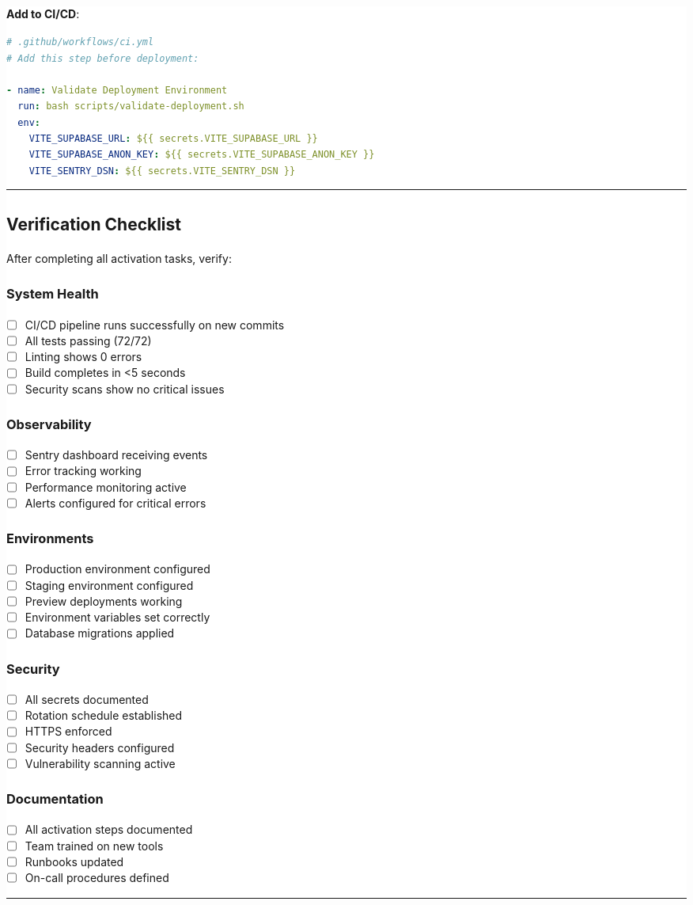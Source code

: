 
**Add to CI/CD**:
```yaml
# .github/workflows/ci.yml
# Add this step before deployment:

- name: Validate Deployment Environment
  run: bash scripts/validate-deployment.sh
  env:
    VITE_SUPABASE_URL: ${{ secrets.VITE_SUPABASE_URL }}
    VITE_SUPABASE_ANON_KEY: ${{ secrets.VITE_SUPABASE_ANON_KEY }}
    VITE_SENTRY_DSN: ${{ secrets.VITE_SENTRY_DSN }}
```

---

## Verification Checklist

After completing all activation tasks, verify:

### System Health
- [ ] CI/CD pipeline runs successfully on new commits
- [ ] All tests passing (72/72)
- [ ] Linting shows 0 errors
- [ ] Build completes in <5 seconds
- [ ] Security scans show no critical issues

### Observability
- [ ] Sentry dashboard receiving events
- [ ] Error tracking working
- [ ] Performance monitoring active
- [ ] Alerts configured for critical errors

### Environments
- [ ] Production environment configured
- [ ] Staging environment configured
- [ ] Preview deployments working
- [ ] Environment variables set correctly
- [ ] Database migrations applied

### Security
- [ ] All secrets documented
- [ ] Rotation schedule established
- [ ] HTTPS enforced
- [ ] Security headers configured
- [ ] Vulnerability scanning active

### Documentation
- [ ] All activation steps documented
- [ ] Team trained on new tools
- [ ] Runbooks updated
- [ ] On-call procedures defined

---